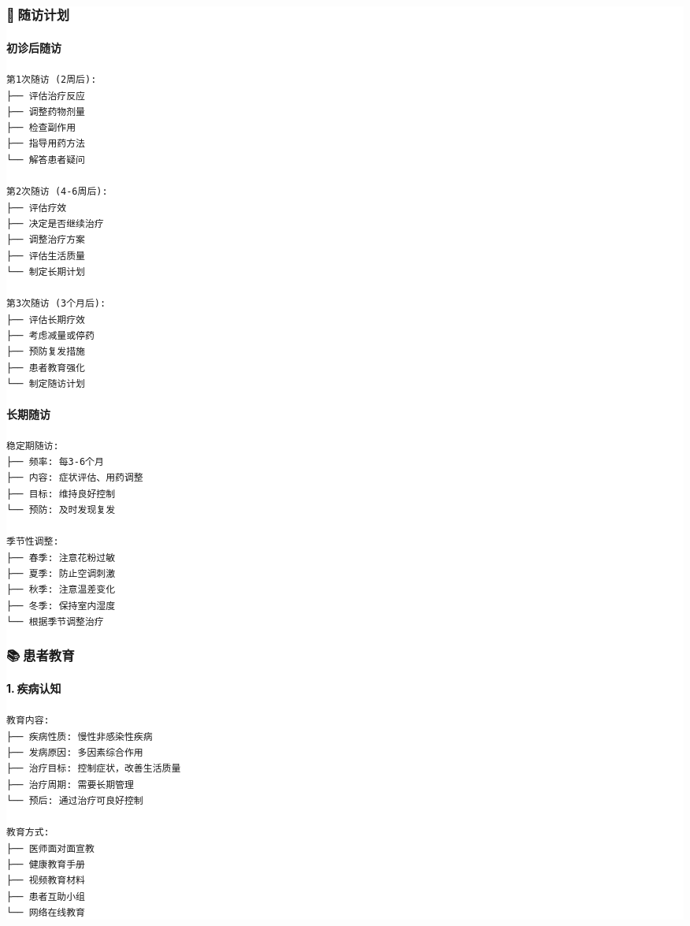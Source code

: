 ### 📅 随访计划

#### **初诊后随访**
```
第1次随访 (2周后):
├── 评估治疗反应
├── 调整药物剂量
├── 检查副作用
├── 指导用药方法
└── 解答患者疑问

第2次随访 (4-6周后):
├── 评估疗效
├── 决定是否继续治疗
├── 调整治疗方案
├── 评估生活质量
└── 制定长期计划

第3次随访 (3个月后):
├── 评估长期疗效
├── 考虑减量或停药
├── 预防复发措施
├── 患者教育强化
└── 制定随访计划
```

#### **长期随访**
```
稳定期随访:
├── 频率: 每3-6个月
├── 内容: 症状评估、用药调整
├── 目标: 维持良好控制
└── 预防: 及时发现复发

季节性调整:
├── 春季: 注意花粉过敏
├── 夏季: 防止空调刺激
├── 秋季: 注意温差变化
├── 冬季: 保持室内湿度
└── 根据季节调整治疗
```

### 📚 患者教育

#### 1. **疾病认知**
```
教育内容:
├── 疾病性质: 慢性非感染性疾病
├── 发病原因: 多因素综合作用
├── 治疗目标: 控制症状，改善生活质量
├── 治疗周期: 需要长期管理
└── 预后: 通过治疗可良好控制

教育方式:
├── 医师面对面宣教
├── 健康教育手册
├── 视频教育材料
├── 患者互助小组
└── 网络在线教育
```
